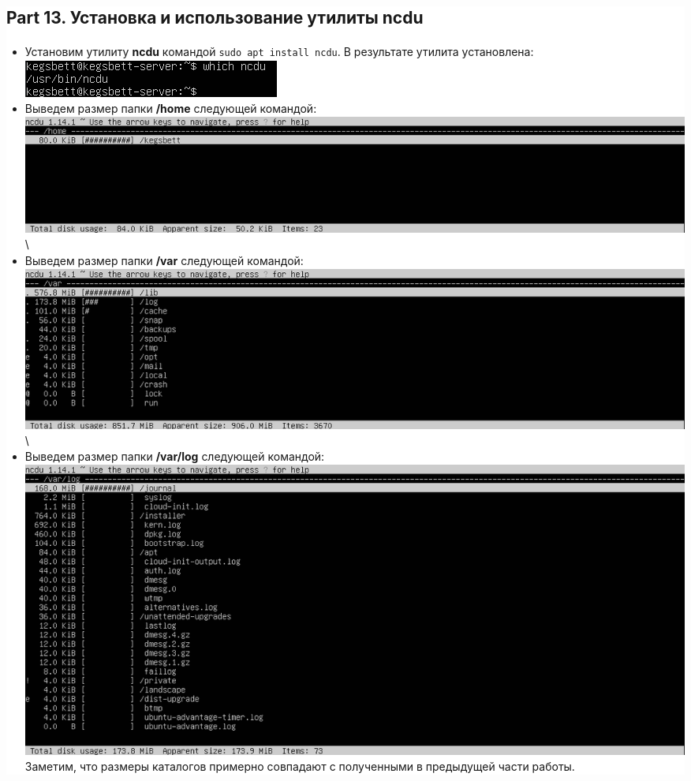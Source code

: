 ## Part 13. Установка и использование утилиты **ncdu**

- Установим утилиту **ncdu** командой `sudo apt install ncdu`. В результате утилита установлена: \
![which_ncdu](source_images/which_ncdu.png)
- Выведем размер папки **/home** следующей командой: \
![ncdu_home](source_images/ncdu_home.png) \
- Выведем размер папки **/var** следующей командой: \
![ncdu_var](source_images/ncdu_var.png) \
- Выведем размер папки **/var/log** следующей командой: \
![ncdu_var_log](source_images/ncdu_var_log.png) \
Заметим, что размеры каталогов примерно совпадают с полученными в предыдущей части работы.
